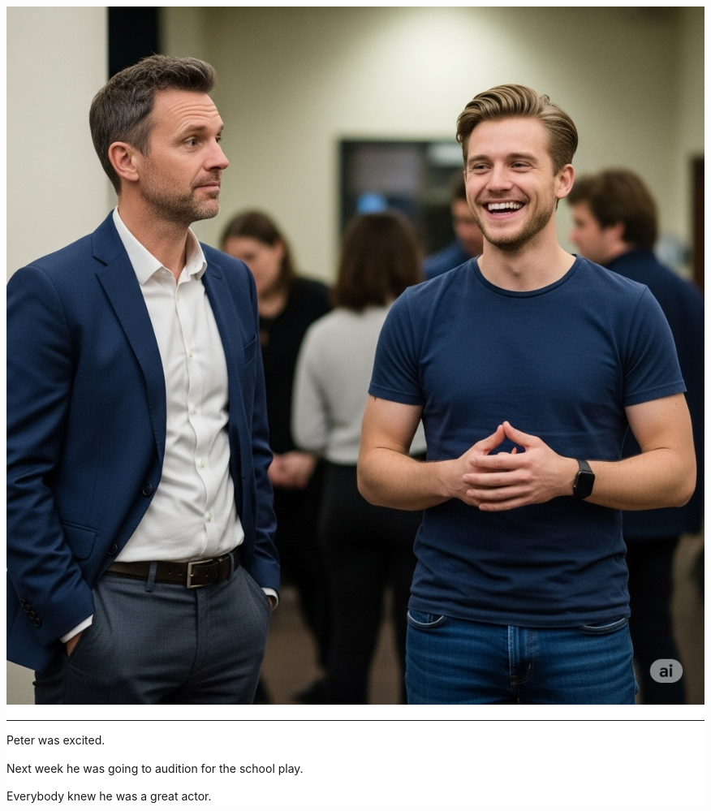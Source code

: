![alt text](eew-4-18/27.png)

---

Peter was excited.

Next week he was going to audition for the school play.

Everybody knew he was a great actor.
